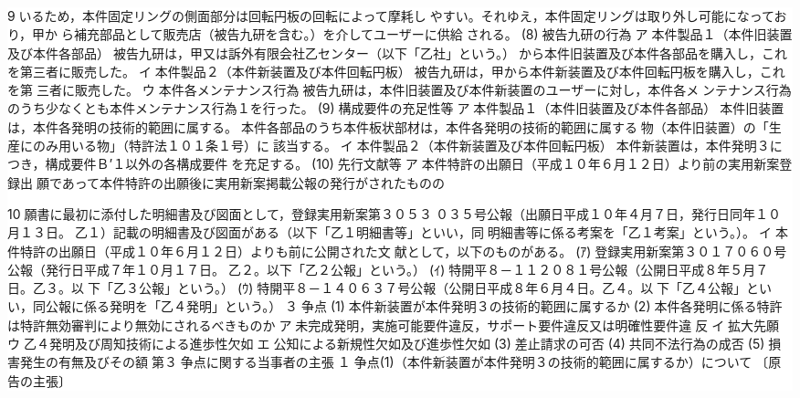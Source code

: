  
 9 
いるため，本件固定リングの側面部分は回転円板の回転によって摩耗し
やすい。それゆえ，本件固定リングは取り外し可能になっており，甲か
ら補充部品として販売店（被告九研を含む。）を介してユーザーに供給
される。 
(8) 被告九研の行為 
ア 本件製品１（本件旧装置及び本件各部品） 
 被告九研は，甲又は訴外有限会社乙センター（以下「乙社」という。）
から本件旧装置及び本件各部品を購入し，これを第三者に販売した。 
イ 本件製品２（本件新装置及び本件回転円板） 
 被告九研は，甲から本件新装置及び本件回転円板を購入し，これを第
三者に販売した。 
ウ 本件各メンテナンス行為 
 被告九研は，本件旧装置及び本件新装置のユーザーに対し，本件各メ
ンテナンス行為のうち少なくとも本件メンテナンス行為１を行った。 
(9) 構成要件の充足性等 
ア 本件製品１（本件旧装置及び本件各部品） 
 本件旧装置は，本件各発明の技術的範囲に属する。 
 本件各部品のうち本件板状部材は，本件各発明の技術的範囲に属する
物（本件旧装置）の「生産にのみ用いる物」（特許法１０１条１号）に
該当する。 
イ 本件製品２（本件新装置及び本件回転円板） 
 本件新装置は，本件発明３につき，構成要件Ｂ’１以外の各構成要件
を充足する。 
(10) 先行文献等 
ア 本件特許の出願日（平成１０年６月１２日）より前の実用新案登録出
願であって本件特許の出願後に実用新案掲載公報の発行がされたものの
 
 
 10 
願書に最初に添付した明細書及び図面として，登録実用新案第３０５３
０３５号公報（出願日平成１０年４月７日，発行日同年１０月１３日。
乙１）記載の明細書及び図面がある（以下「乙１明細書等」といい，同
明細書等に係る考案を「乙１考案」という。）。 
イ 本件特許の出願日（平成１０年６月１２日）よりも前に公開された文
献として，以下のものがある。 
(ｱ) 登録実用新案第３０１７０６０号公報（発行日平成７年１０月１７日。
乙２。以下「乙２公報」という。） 
(ｲ) 特開平８－１１２０８１号公報（公開日平成８年５月７日。乙３。以
下「乙３公報」という。） 
(ｳ) 特開平８－１４０６３７号公報（公開日平成８年６月４日。乙４。以
下「乙４公報」といい，同公報に係る発明を「乙４発明」という。） 
３ 争点 
(1) 本件新装置が本件発明３の技術的範囲に属するか 
(2) 本件各発明に係る特許は特許無効審判により無効にされるべきものか 
ア 未完成発明，実施可能要件違反，サポート要件違反又は明確性要件違
反 
イ 拡大先願 
ウ 乙４発明及び周知技術による進歩性欠如 
エ 公知による新規性欠如及び進歩性欠如 
(3) 差止請求の可否 
(4) 共同不法行為の成否 
(5) 損害発生の有無及びその額 
第３ 争点に関する当事者の主張 
１ 争点(1)（本件新装置が本件発明３の技術的範囲に属するか）について 
〔原告の主張〕 
 